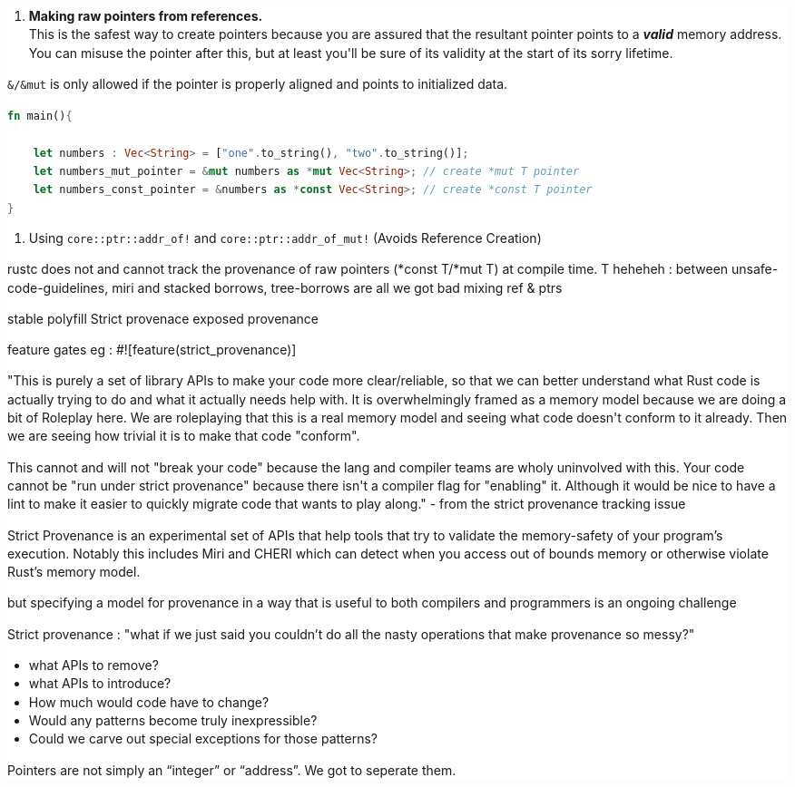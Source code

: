 1. **Making raw pointers from references.**  
This is the safest way to create pointers because you are assured that the resultant pointer points to a ***valid*** memory address. You can misuse the pointer after this, but at least you'll be sure of its validity at the start of its sorry lifetime.  

`&/&mut` is only allowed if the pointer is properly aligned and points to initialized data.
```rust  
fn main(){

    let numbers : Vec<String> = ["one".to_string(), "two".to_string()];
    let numbers_mut_pointer = &mut numbers as *mut Vec<String>; // create *mut T pointer
    let numbers_const_pointer = &numbers as *const Vec<String>; // create *const T pointer
}
```

1. Using `core::ptr::addr_of!` and `core::ptr::addr_of_mut!` (Avoids Reference Creation)


rustc does not and cannot track the provenance of raw pointers (*const T/*mut T) at compile time. T
heheheh :  between unsafe-code-guidelines, miri and stacked borrows, tree-borrows are all we got
bad mixing ref & ptrs


stable polyfill
Strict provenace
exposed provenance

feature gates eg : #![feature(strict_provenance)]

"This is purely a set of library APIs to make your code more clear/reliable, so that we can better understand what Rust code is actually trying to do and what it actually needs help with. It is overwhelmingly framed as a memory model because we are doing a bit of Roleplay here. We are roleplaying that this is a real memory model and seeing what code doesn't conform to it already. Then we are seeing how trivial it is to make that code "conform".

This cannot and will not "break your code" because the lang and compiler teams are wholy uninvolved with this. Your code cannot be "run under strict provenance" because there isn't a compiler flag for "enabling" it. Although it would be nice to have a lint to make it easier to quickly migrate code that wants to play along." - from the strict provenance tracking issue


Strict Provenance is an experimental set of APIs that help tools that try to validate the memory-safety of your program’s execution. Notably this includes Miri and CHERI which can detect when you access out of bounds memory or otherwise violate Rust’s memory model.  

but specifying a model for provenance in a way that is useful to both compilers and programmers is an ongoing challenge

Strict provenance : "what if we just said you couldn’t do all the nasty operations that make provenance so messy?" 
- what APIs to remove?
- what APIs to introduce?
- How much would code have to change?
- Would any patterns become truly inexpressible?
- Could we carve out special exceptions for those patterns? 


Pointers are not simply an “integer” or “address”. We got to seperate them.  
